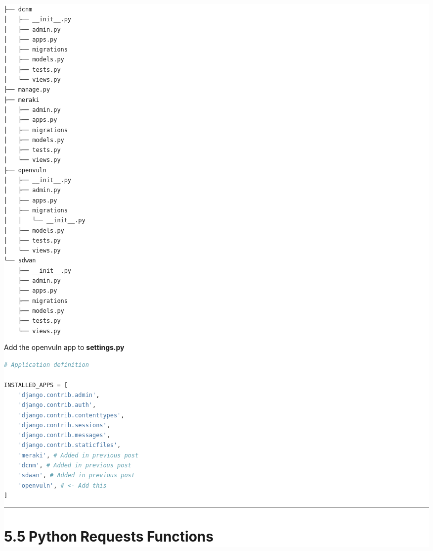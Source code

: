 ```shell
├── dcnm
│   ├── __init__.py
│   ├── admin.py
│   ├── apps.py
│   ├── migrations
│   ├── models.py
│   ├── tests.py
│   └── views.py
├── manage.py
├── meraki
│   ├── admin.py
│   ├── apps.py
│   ├── migrations
│   ├── models.py
│   ├── tests.py
│   └── views.py
├── openvuln
│   ├── __init__.py
│   ├── admin.py
│   ├── apps.py
│   ├── migrations
│   │   └── __init__.py
│   ├── models.py
│   ├── tests.py
│   └── views.py
└── sdwan
    ├── __init__.py
    ├── admin.py
    ├── apps.py
    ├── migrations
    ├── models.py
    ├── tests.py
    └── views.py
```

Add the openvuln app to **settings.py**
```python
# Application definition

INSTALLED_APPS = [
    'django.contrib.admin',
    'django.contrib.auth',
    'django.contrib.contenttypes',
    'django.contrib.sessions',
    'django.contrib.messages',
    'django.contrib.staticfiles',
    'meraki', # Added in previous post
    'dcnm', # Added in previous post
    'sdwan', # Added in previous post
    'openvuln', # <- Add this
]
```
---
# 5.5 Python Requests Functions
